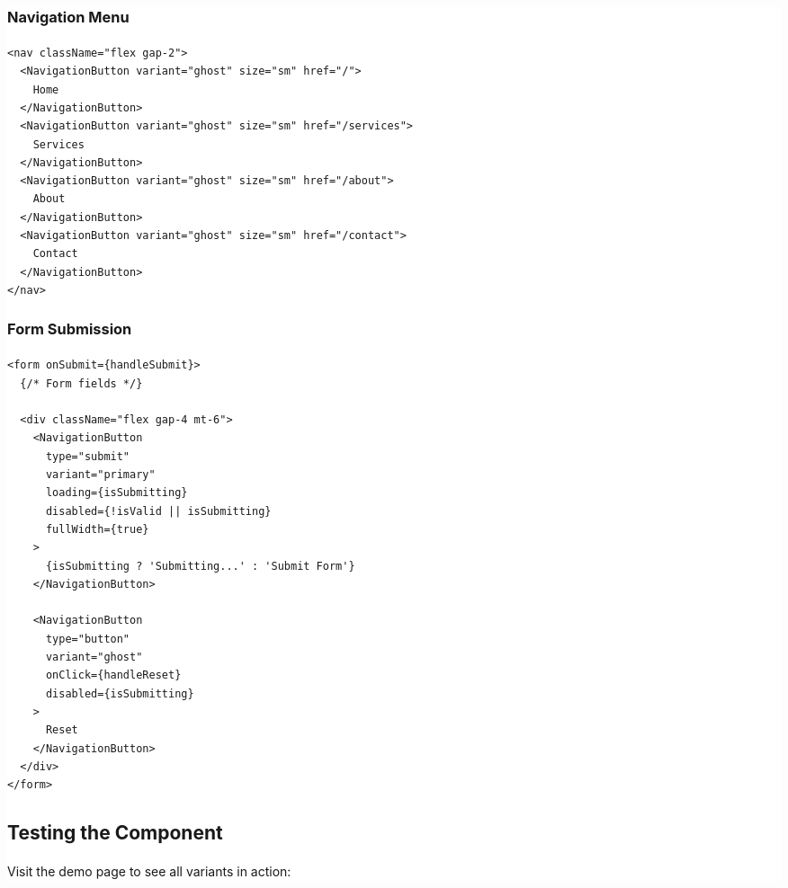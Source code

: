 ### Navigation Menu

```tsx
<nav className="flex gap-2">
  <NavigationButton variant="ghost" size="sm" href="/">
    Home
  </NavigationButton>
  <NavigationButton variant="ghost" size="sm" href="/services">
    Services
  </NavigationButton>
  <NavigationButton variant="ghost" size="sm" href="/about">
    About
  </NavigationButton>
  <NavigationButton variant="ghost" size="sm" href="/contact">
    Contact
  </NavigationButton>
</nav>
```

### Form Submission

```tsx
<form onSubmit={handleSubmit}>
  {/* Form fields */}
  
  <div className="flex gap-4 mt-6">
    <NavigationButton 
      type="submit"
      variant="primary" 
      loading={isSubmitting}
      disabled={!isValid || isSubmitting}
      fullWidth={true}
    >
      {isSubmitting ? 'Submitting...' : 'Submit Form'}
    </NavigationButton>
    
    <NavigationButton 
      type="button"
      variant="ghost" 
      onClick={handleReset}
      disabled={isSubmitting}
    >
      Reset
    </NavigationButton>
  </div>
</form>
```

## Testing the Component

Visit the demo page to see all variants in action:
